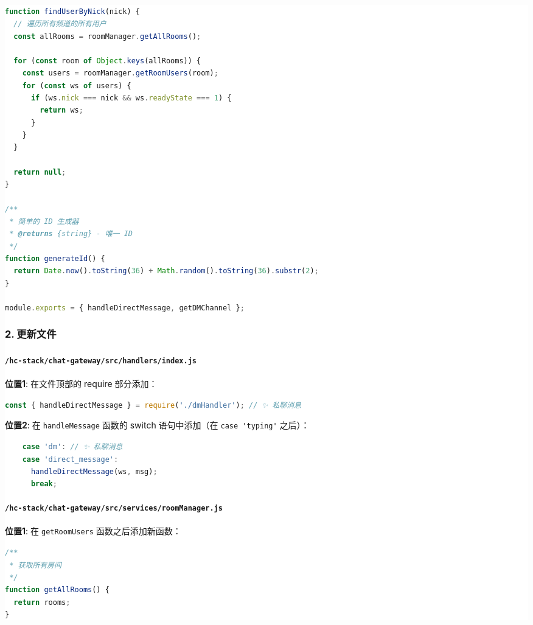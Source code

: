 ```javascript
function findUserByNick(nick) {
  // 遍历所有频道的所有用户
  const allRooms = roomManager.getAllRooms();
  
  for (const room of Object.keys(allRooms)) {
    const users = roomManager.getRoomUsers(room);
    for (const ws of users) {
      if (ws.nick === nick && ws.readyState === 1) {
        return ws;
      }
    }
  }
  
  return null;
}

/**
 * 简单的 ID 生成器
 * @returns {string} - 唯一 ID
 */
function generateId() {
  return Date.now().toString(36) + Math.random().toString(36).substr(2);
}

module.exports = { handleDirectMessage, getDMChannel };
```

### 2. 更新文件

#### `/hc-stack/chat-gateway/src/handlers/index.js`

**位置1**: 在文件顶部的 require 部分添加：

```javascript
const { handleDirectMessage } = require('./dmHandler'); // ✨ 私聊消息
```

**位置2**: 在 `handleMessage` 函数的 switch 语句中添加（在 `case 'typing'` 之后）：

```javascript
    case 'dm': // ✨ 私聊消息
    case 'direct_message':
      handleDirectMessage(ws, msg);
      break;
```

#### `/hc-stack/chat-gateway/src/services/roomManager.js`

**位置1**: 在 `getRoomUsers` 函数之后添加新函数：

```javascript
/**
 * 获取所有房间
 */
function getAllRooms() {
  return rooms;
}
```
